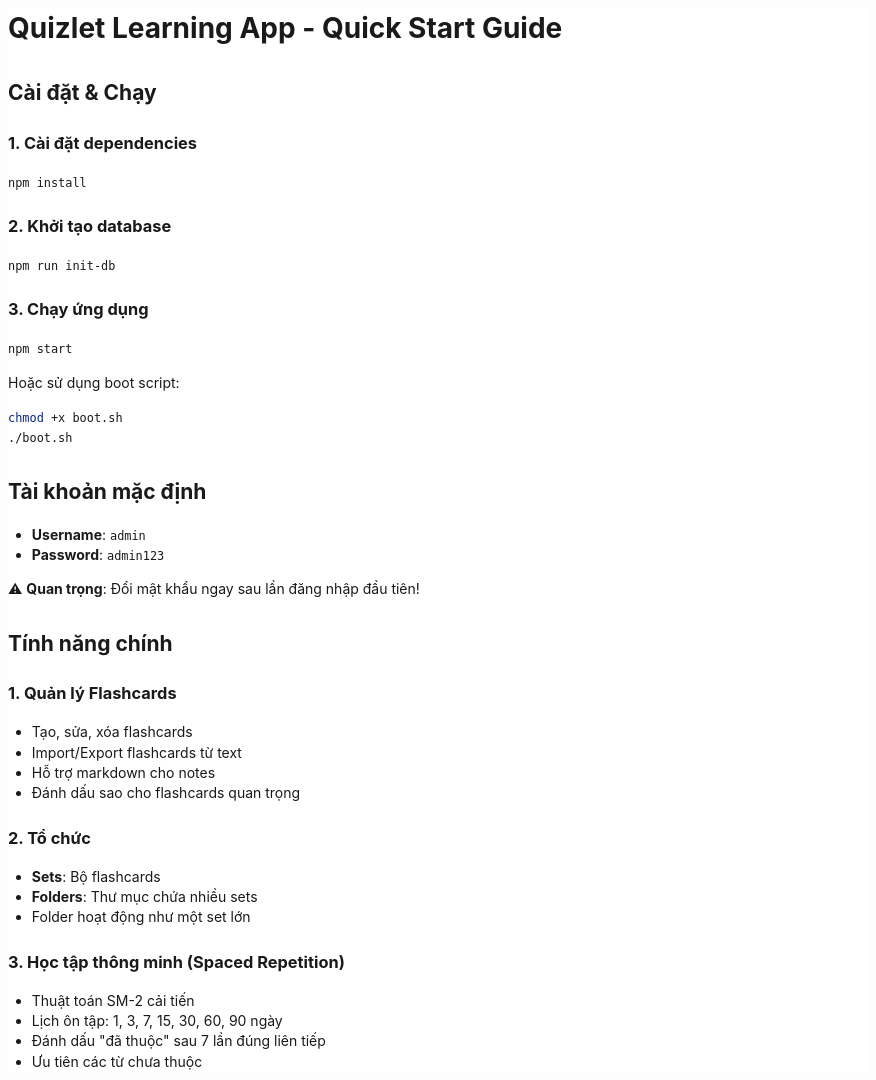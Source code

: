 # Quizlet Learning App - Quick Start Guide

## Cài đặt & Chạy

### 1. Cài đặt dependencies
```bash
npm install
```

### 2. Khởi tạo database
```bash
npm run init-db
```

### 3. Chạy ứng dụng
```bash
npm start
```

Hoặc sử dụng boot script:
```bash
chmod +x boot.sh
./boot.sh
```

## Tài khoản mặc định

- **Username**: `admin`
- **Password**: `admin123`

⚠️ **Quan trọng**: Đổi mật khẩu ngay sau lần đăng nhập đầu tiên!

## Tính năng chính

### 1. Quản lý Flashcards
- Tạo, sửa, xóa flashcards
- Import/Export flashcards từ text
- Hỗ trợ markdown cho notes
- Đánh dấu sao cho flashcards quan trọng

### 2. Tổ chức
- **Sets**: Bộ flashcards
- **Folders**: Thư mục chứa nhiều sets
- Folder hoạt động như một set lớn

### 3. Học tập thông minh (Spaced Repetition)
- Thuật toán SM-2 cải tiến
- Lịch ôn tập: 1, 3, 7, 15, 30, 60, 90 ngày
- Đánh dấu "đã thuộc" sau 7 lần đúng liên tiếp
- Ưu tiên các từ chưa thuộc
